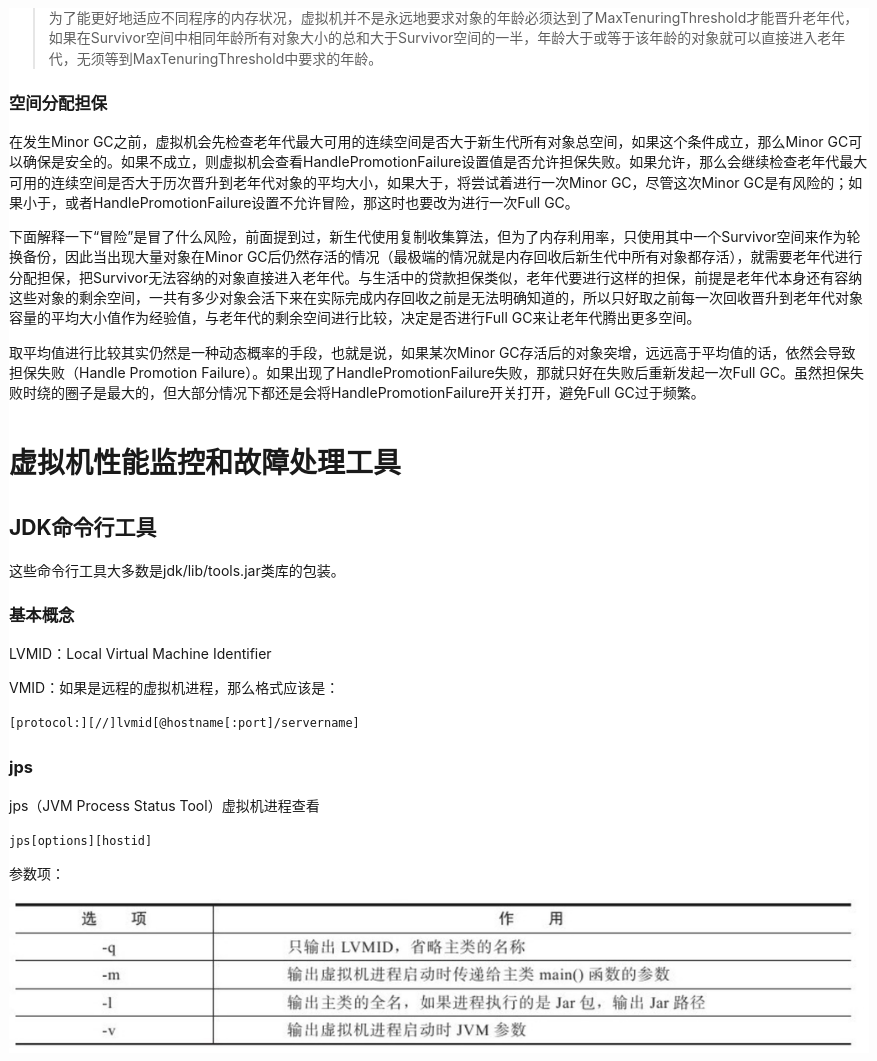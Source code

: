 



> 为了能更好地适应不同程序的内存状况，虚拟机并不是永远地要求对象的年龄必须达到了MaxTenuringThreshold才能晋升老年代，如果在Survivor空间中相同年龄所有对象大小的总和大于Survivor空间的一半，年龄大于或等于该年龄的对象就可以直接进入老年代，无须等到MaxTenuringThreshold中要求的年龄。



### 空间分配担保

在发生Minor GC之前，虚拟机会先检查老年代最大可用的连续空间是否大于新生代所有对象总空间，如果这个条件成立，那么Minor GC可以确保是安全的。如果不成立，则虚拟机会查看HandlePromotionFailure设置值是否允许担保失败。如果允许，那么会继续检查老年代最大可用的连续空间是否大于历次晋升到老年代对象的平均大小，如果大于，将尝试着进行一次Minor GC，尽管这次Minor GC是有风险的；如果小于，或者HandlePromotionFailure设置不允许冒险，那这时也要改为进行一次Full GC。



下面解释一下“冒险”是冒了什么风险，前面提到过，新生代使用复制收集算法，但为了内存利用率，只使用其中一个Survivor空间来作为轮换备份，因此当出现大量对象在Minor GC后仍然存活的情况（最极端的情况就是内存回收后新生代中所有对象都存活），就需要老年代进行分配担保，把Survivor无法容纳的对象直接进入老年代。与生活中的贷款担保类似，老年代要进行这样的担保，前提是老年代本身还有容纳这些对象的剩余空间，一共有多少对象会活下来在实际完成内存回收之前是无法明确知道的，所以只好取之前每一次回收晋升到老年代对象容量的平均大小值作为经验值，与老年代的剩余空间进行比较，决定是否进行Full GC来让老年代腾出更多空间。

取平均值进行比较其实仍然是一种动态概率的手段，也就是说，如果某次Minor GC存活后的对象突增，远远高于平均值的话，依然会导致担保失败（Handle Promotion Failure）。如果出现了HandlePromotionFailure失败，那就只好在失败后重新发起一次Full GC。虽然担保失败时绕的圈子是最大的，但大部分情况下都还是会将HandlePromotionFailure开关打开，避免Full GC过于频繁。



# 虚拟机性能监控和故障处理工具

##  JDK命令行工具

这些命令行工具大多数是jdk/lib/tools.jar类库的包装。

### 基本概念

LVMID：Local Virtual Machine Identifier

VMID：如果是远程的虚拟机进程，那么格式应该是：

```shell
[protocol:][//]lvmid[@hostname[:port]/servername]
```



### jps

jps（JVM Process Status Tool）虚拟机进程查看

```shell
jps[options][hostid]
```

参数项：

![](.\jvm\jps参数.png)
